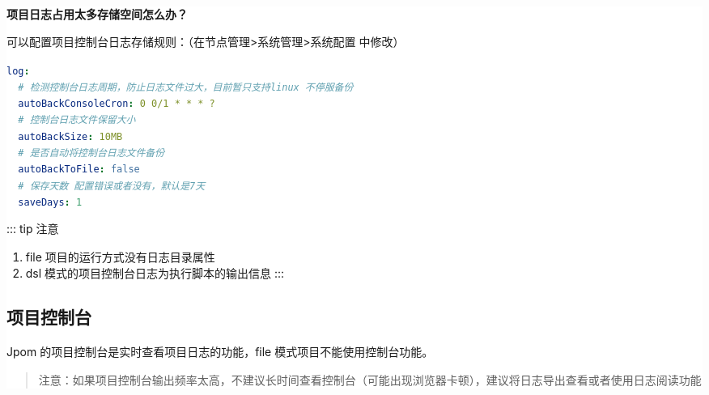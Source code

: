 **项目日志占用太多存储空间怎么办？**

可以配置项目控制台日志存储规则：（在节点管理>系统管理>系统配置 中修改）

```yaml
log:
  # 检测控制台日志周期，防止日志文件过大，目前暂只支持linux 不停服备份
  autoBackConsoleCron: 0 0/1 * * * ?
  # 控制台日志文件保留大小
  autoBackSize: 10MB
  # 是否自动将控制台日志文件备份
  autoBackToFile: false
  # 保存天数 配置错误或者没有，默认是7天
  saveDays: 1
```
::: tip 注意
1. file 项目的运行方式没有日志目录属性
2. dsl 模式的项目控制台日志为执行脚本的输出信息
:::

## 项目控制台

Jpom 的项目控制台是实时查看项目日志的功能，file 模式项目不能使用控制台功能。

> 注意：如果项目控制台输出频率太高，不建议长时间查看控制台（可能出现浏览器卡顿），建议将日志导出查看或者使用日志阅读功能
